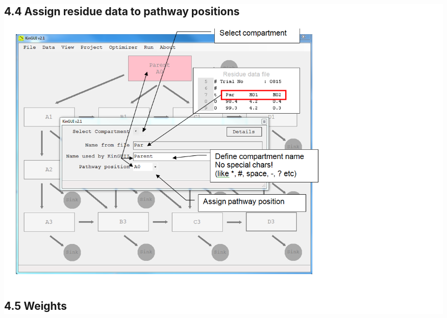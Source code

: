 ## 4.4  Assign residue data to pathway positions

<img src="../../images/assign.PNG" width="650px"/>

## 4.5  Weights
